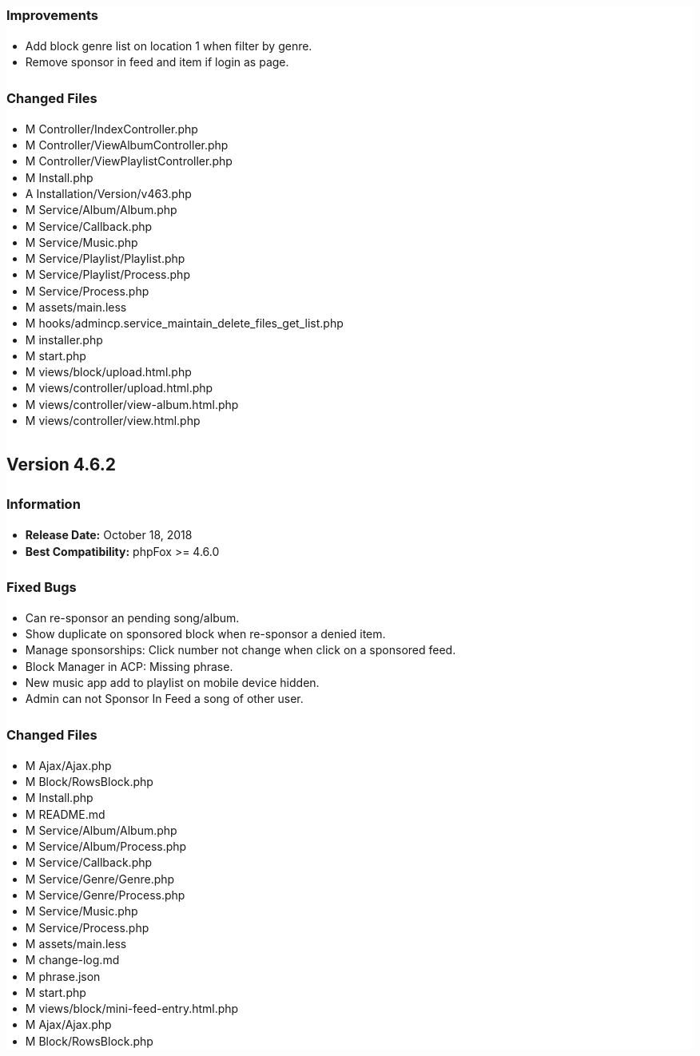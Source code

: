 ### Improvements

- Add block genre list on location 1 when filter by genre.
- Remove sponsor in feed and item if login as page.

### Changed Files

- M Controller/IndexController.php
- M Controller/ViewAlbumController.php
- M Controller/ViewPlaylistController.php
- M Install.php
- A Installation/Version/v463.php
- M Service/Album/Album.php
- M Service/Callback.php
- M Service/Music.php
- M Service/Playlist/Playlist.php
- M Service/Playlist/Process.php
- M Service/Process.php
- M assets/main.less
- M hooks/admincp.service_maintain_delete_files_get_list.php
- M installer.php
- M start.php
- M views/block/upload.html.php
- M views/controller/upload.html.php
- M views/controller/view-album.html.php
- M views/controller/view.html.php

## Version 4.6.2

### Information

- **Release Date:** October 18, 2018
- **Best Compatibility:** phpFox >= 4.6.0

### Fixed Bugs

- Can re-sponsor an pending song/album.
- Show duplicate on sponsored block when re-sponsor a denied item.
- Manage sponsorships: Click number not change when click on a sponsored feed.
- Block Manager in ACP: Missing phrase.
- New music app add to playlist on mobile device hidden.
- Admin can not Sponsor In Feed a song of other user.

### Changed Files

- M Ajax/Ajax.php
- M Block/RowsBlock.php
- M Install.php
- M README.md
- M Service/Album/Album.php
- M Service/Album/Process.php
- M Service/Callback.php
- M Service/Genre/Genre.php
- M Service/Genre/Process.php
- M Service/Music.php
- M Service/Process.php
- M assets/main.less
- M change-log.md
- M phrase.json
- M start.php
- M views/block/mini-feed-entry.html.php
- M Ajax/Ajax.php
- M Block/RowsBlock.php